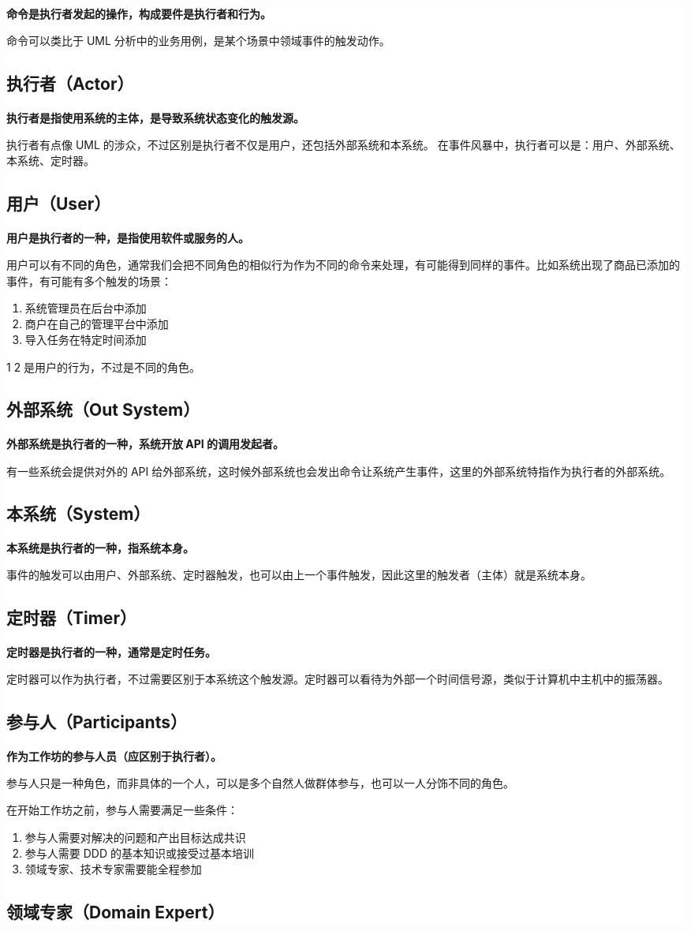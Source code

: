 **命令是执行者发起的操作，构成要件是执行者和行为。**

命令可以类比于 UML 分析中的业务用例，是某个场景中领域事件的触发动作。

## 执行者（Actor）

**执行者是指使用系统的主体，是导致系统状态变化的触发源。**

执行者有点像 UML 的涉众，不过区别是执行者不仅是用户，还包括外部系统和本系统。
在事件风暴中，执行者可以是：用户、外部系统、本系统、定时器。

## 用户（User）

**用户是执行者的一种，是指使用软件或服务的人。**

用户可以有不同的角色，通常我们会把不同角色的相似行为作为不同的命令来处理，有可能得到同样的事件。比如系统出现了商品已添加的事件，有可能有多个触发的场景：
1. 系统管理员在后台中添加
2. 商户在自己的管理平台中添加
3. 导入任务在特定时间添加

1 2 是用户的行为，不过是不同的角色。

## 外部系统（Out System）

**外部系统是执行者的一种，系统开放 API 的调用发起者。**

有一些系统会提供对外的 API 给外部系统，这时候外部系统也会发出命令让系统产生事件，这里的外部系统特指作为执行者的外部系统。

## 本系统（System）

**本系统是执行者的一种，指系统本身。**

事件的触发可以由用户、外部系统、定时器触发，也可以由上一个事件触发，因此这里的触发者（主体）就是系统本身。

## 定时器（Timer）

**定时器是执行者的一种，通常是定时任务。**

定时器可以作为执行者，不过需要区别于本系统这个触发源。定时器可以看待为外部一个时间信号源，类似于计算机中主机中的振荡器。

## 参与人（Participants）

**作为工作坊的参与人员（应区别于执行者）。**

参与人只是一种角色，而非具体的一个人，可以是多个自然人做群体参与，也可以一人分饰不同的角色。

在开始工作坊之前，参与人需要满足一些条件：

1. 参与人需要对解决的问题和产出目标达成共识
2. 参与人需要 DDD 的基本知识或接受过基本培训
3. 领域专家、技术专家需要能全程参加

## 领域专家（Domain Expert）
